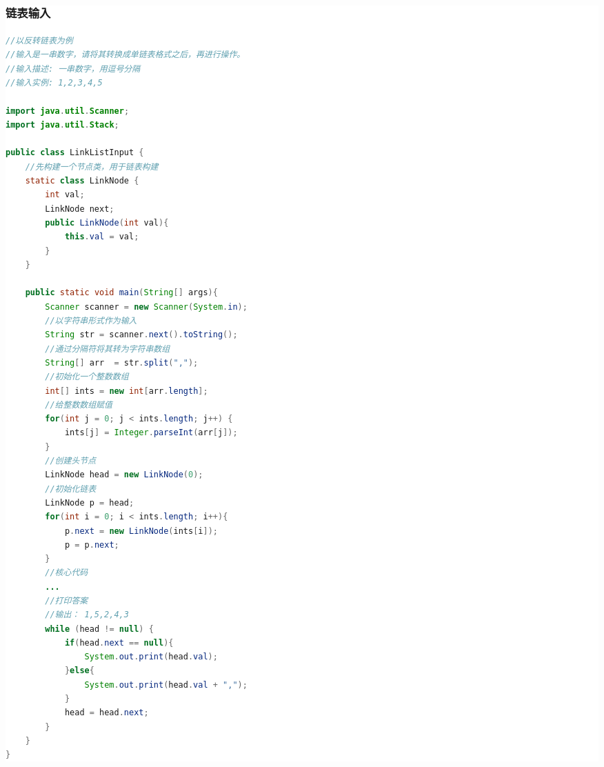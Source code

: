 ### 链表输入

```java
//以反转链表为例
//输入是一串数字，请将其转换成单链表格式之后，再进行操作。
//输入描述: 一串数字，用逗号分隔
//输入实例: 1,2,3,4,5

import java.util.Scanner;
import java.util.Stack;

public class LinkListInput {
    //先构建一个节点类，用于链表构建
    static class LinkNode {
        int val;
        LinkNode next;
        public LinkNode(int val){
            this.val = val;
        }
    }

    public static void main(String[] args){
        Scanner scanner = new Scanner(System.in);
        //以字符串形式作为输入
        String str = scanner.next().toString();
        //通过分隔符将其转为字符串数组
        String[] arr  = str.split(",");
        //初始化一个整数数组
        int[] ints = new int[arr.length];
        //给整数数组赋值
        for(int j = 0; j < ints.length; j++) {
            ints[j] = Integer.parseInt(arr[j]);
        }
        //创建头节点
        LinkNode head = new LinkNode(0);
        //初始化链表
        LinkNode p = head;
        for(int i = 0; i < ints.length; i++){
            p.next = new LinkNode(ints[i]);
            p = p.next;
        }
        //核心代码
        ...
        //打印答案
        //输出： 1,5,2,4,3
        while (head != null) {
            if(head.next == null){
                System.out.print(head.val);
            }else{
                System.out.print(head.val + ",");
            }
            head = head.next;
        }
    }
}
```

